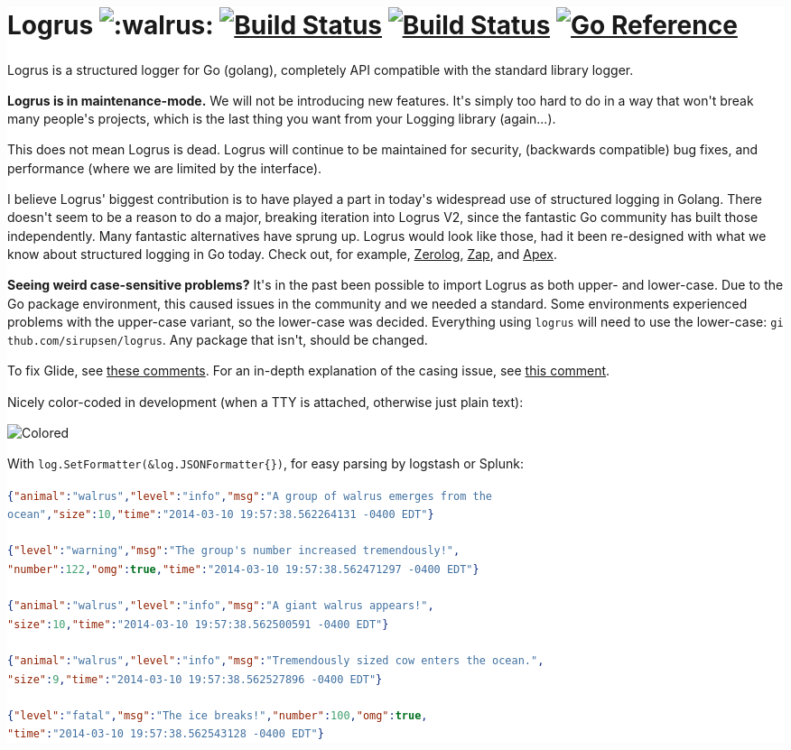 # Logrus <img src="http://i.imgur.com/hTeVwmJ.png" width="40" height="40" alt=":walrus:" class="emoji" title=":walrus:"/> [![Build Status](https://github.com/sirupsen/logrus/workflows/CI/badge.svg)](https://github.com/sirupsen/logrus/actions?query=workflow%3ACI) [![Build Status](https://travis-ci.org/sirupsen/logrus.svg?branch=master)](https://travis-ci.org/sirupsen/logrus) [![Go Reference](https://pkg.go.dev/badge/github.com/sirupsen/logrus.svg)](https://pkg.go.dev/github.com/sirupsen/logrus)

Logrus is a structured logger for Go (golang), completely API compatible with
the standard library logger.

**Logrus is in maintenance-mode.** We will not be introducing new features. It's
simply too hard to do in a way that won't break many people's projects, which is
the last thing you want from your Logging library (again...).

This does not mean Logrus is dead. Logrus will continue to be maintained for
security, (backwards compatible) bug fixes, and performance (where we are
limited by the interface).

I believe Logrus' biggest contribution is to have played a part in today's
widespread use of structured logging in Golang. There doesn't seem to be a
reason to do a major, breaking iteration into Logrus V2, since the fantastic Go
community has built those independently. Many fantastic alternatives have sprung
up. Logrus would look like those, had it been re-designed with what we know
about structured logging in Go today. Check out, for example,
[Zerolog][zerolog], [Zap][zap], and [Apex][apex].

[zerolog]: https://github.com/rs/zerolog
[zap]: https://github.com/uber-go/zap
[apex]: https://github.com/apex/log

**Seeing weird case-sensitive problems?** It's in the past been possible to
import Logrus as both upper- and lower-case. Due to the Go package environment,
this caused issues in the community and we needed a standard. Some environments
experienced problems with the upper-case variant, so the lower-case was decided.
Everything using `logrus` will need to use the lower-case:
`github.com/sirupsen/logrus`. Any package that isn't, should be changed.

To fix Glide, see [these
comments](https://github.com/sirupsen/logrus/issues/553#issuecomment-306591437).
For an in-depth explanation of the casing issue, see [this
comment](https://github.com/sirupsen/logrus/issues/570#issuecomment-313933276).

Nicely color-coded in development (when a TTY is attached, otherwise just
plain text):

![Colored](http://i.imgur.com/PY7qMwd.png)

With `log.SetFormatter(&log.JSONFormatter{})`, for easy parsing by logstash
or Splunk:

```json
{"animal":"walrus","level":"info","msg":"A group of walrus emerges from the
ocean","size":10,"time":"2014-03-10 19:57:38.562264131 -0400 EDT"}

{"level":"warning","msg":"The group's number increased tremendously!",
"number":122,"omg":true,"time":"2014-03-10 19:57:38.562471297 -0400 EDT"}

{"animal":"walrus","level":"info","msg":"A giant walrus appears!",
"size":10,"time":"2014-03-10 19:57:38.562500591 -0400 EDT"}

{"animal":"walrus","level":"info","msg":"Tremendously sized cow enters the ocean.",
"size":9,"time":"2014-03-10 19:57:38.562527896 -0400 EDT"}

{"level":"fatal","msg":"The ice breaks!","number":100,"omg":true,
"time":"2014-03-10 19:57:38.562543128 -0400 EDT"}
```
